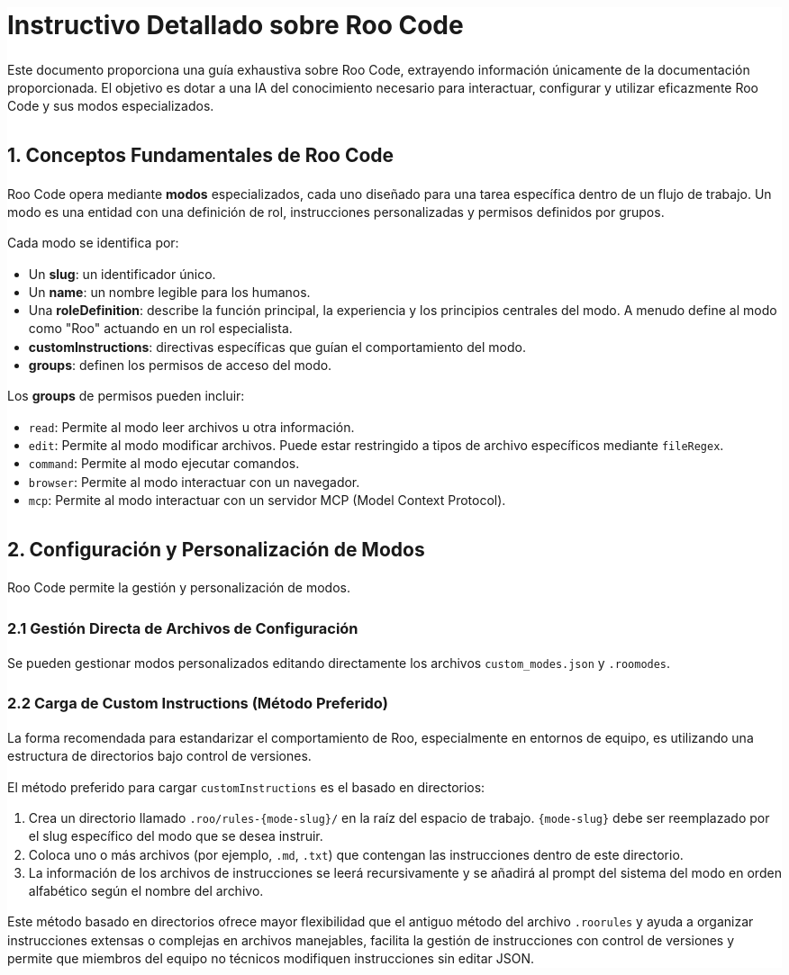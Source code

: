 
# Instructivo Detallado sobre Roo Code

Este documento proporciona una guía exhaustiva sobre Roo Code, extrayendo información únicamente de la documentación proporcionada. El objetivo es dotar a una IA del conocimiento necesario para interactuar, configurar y utilizar eficazmente Roo Code y sus modos especializados.

## 1. Conceptos Fundamentales de Roo Code

Roo Code opera mediante **modos** especializados, cada uno diseñado para una tarea específica dentro de un flujo de trabajo. Un modo es una entidad con una definición de rol, instrucciones personalizadas y permisos definidos por grupos.

Cada modo se identifica por:
*   Un **slug**: un identificador único.
*   Un **name**: un nombre legible para los humanos.
*   Una **roleDefinition**: describe la función principal, la experiencia y los principios centrales del modo. A menudo define al modo como "Roo" actuando en un rol especialista.
*   **customInstructions**: directivas específicas que guían el comportamiento del modo.
*   **groups**: definen los permisos de acceso del modo.

Los **groups** de permisos pueden incluir:
*   `read`: Permite al modo leer archivos u otra información.
*   `edit`: Permite al modo modificar archivos. Puede estar restringido a tipos de archivo específicos mediante `fileRegex`.
*   `command`: Permite al modo ejecutar comandos.
*   `browser`: Permite al modo interactuar con un navegador.
*   `mcp`: Permite al modo interactuar con un servidor MCP (Model Context Protocol).

## 2. Configuración y Personalización de Modos

Roo Code permite la gestión y personalización de modos.

### 2.1 Gestión Directa de Archivos de Configuración

Se pueden gestionar modos personalizados editando directamente los archivos `custom_modes.json` y `.roomodes`.

### 2.2 Carga de Custom Instructions (Método Preferido)

La forma recomendada para estandarizar el comportamiento de Roo, especialmente en entornos de equipo, es utilizando una estructura de directorios bajo control de versiones.

El método preferido para cargar `customInstructions` es el basado en directorios:
1.  Crea un directorio llamado `.roo/rules-{mode-slug}/` en la raíz del espacio de trabajo. `{mode-slug}` debe ser reemplazado por el slug específico del modo que se desea instruir.
2.  Coloca uno o más archivos (por ejemplo, `.md`, `.txt`) que contengan las instrucciones dentro de este directorio.
3.  La información de los archivos de instrucciones se leerá recursivamente y se añadirá al prompt del sistema del modo en orden alfabético según el nombre del archivo.

Este método basado en directorios ofrece mayor flexibilidad que el antiguo método del archivo `.roorules` y ayuda a organizar instrucciones extensas o complejas en archivos manejables, facilita la gestión de instrucciones con control de versiones y permite que miembros del equipo no técnicos modifiquen instrucciones sin editar JSON.

